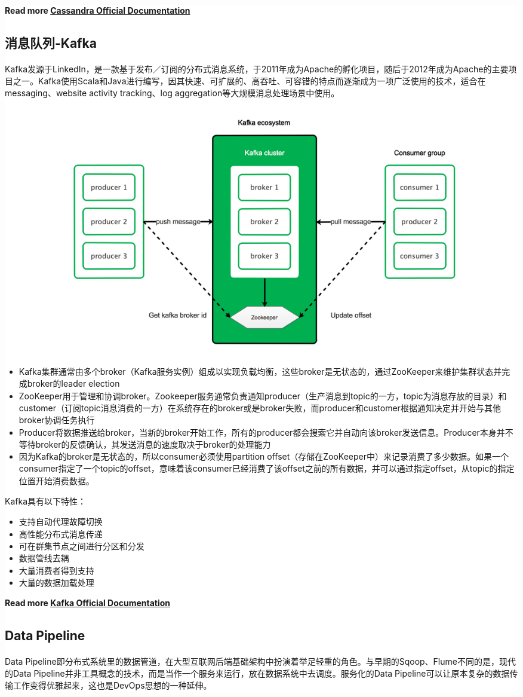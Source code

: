 **Read more [Cassandra Official Documentation](http://cassandra.apache.org/doc/latest/)**

## <a name="消息队列-kafka"></a>消息队列-Kafka

Kafka发源于LinkedIn，是一款基于发布／订阅的分布式消息系统，于2011年成为Apache的孵化项目，随后于2012年成为Apache的主要项目之一。Kafka使用Scala和Java进行编写，因其快速、可扩展的、高吞吐、可容错的特点而逐渐成为一项广泛使用的技术，适合在messaging、website activity tracking、log aggregation等大规模消息处理场景中使用。

<div align=center><img width="900" height="" src="./image/kafka-architecture.png"/></div>

* Kafka集群通常由多个broker（Kafka服务实例）组成以实现负载均衡，这些broker是无状态的，通过ZooKeeper来维护集群状态并完成broker的leader election
* ZooKeeper用于管理和协调broker。Zookeeper服务通常负责通知producer（生产消息到topic的一方，topic为消息存放的目录）和customer（订阅topic消息消费的一方）在系统存在的broker或是broker失败，而producer和customer根据通知决定并开始与其他broker协调任务执行
* Producer将数据推送给broker，当新的broker开始工作，所有的producer都会搜索它并自动向该broker发送信息。Producer本身并不等待broker的反馈确认，其发送消息的速度取决于broker的处理能力
* 因为Kafka的broker是无状态的，所以consumer必须使用partition offset（存储在ZooKeeper中）来记录消费了多少数据。如果一个consumer指定了一个topic的offset，意味着该consumer已经消费了该offset之前的所有数据，并可以通过指定offset，从topic的指定位置开始消费数据。

Kafka具有以下特性：

* 支持自动代理故障切换
* 高性能分布式消息传递
* 可在群集节点之间进行分区和分发
* 数据管线去耦
* 大量消费者得到支持
* 大量的数据加载处理

**Read more [Kafka Official Documentation](https://kafka.apache.org/documentation.html)**

## <a name="data-pipeline"></a>Data Pipeline

Data Pipeline即分布式系统里的数据管道，在大型互联网后端基础架构中扮演着举足轻重的角色。与早期的Sqoop、Flume不同的是，现代的Data Pipeline并非工具概念的技术，而是当作一个服务来运行，放在数据系统中去调度。服务化的Data Pipeline可以让原本复杂的数据传输工作变得优雅起来，这也是DevOps思想的一种延伸。
